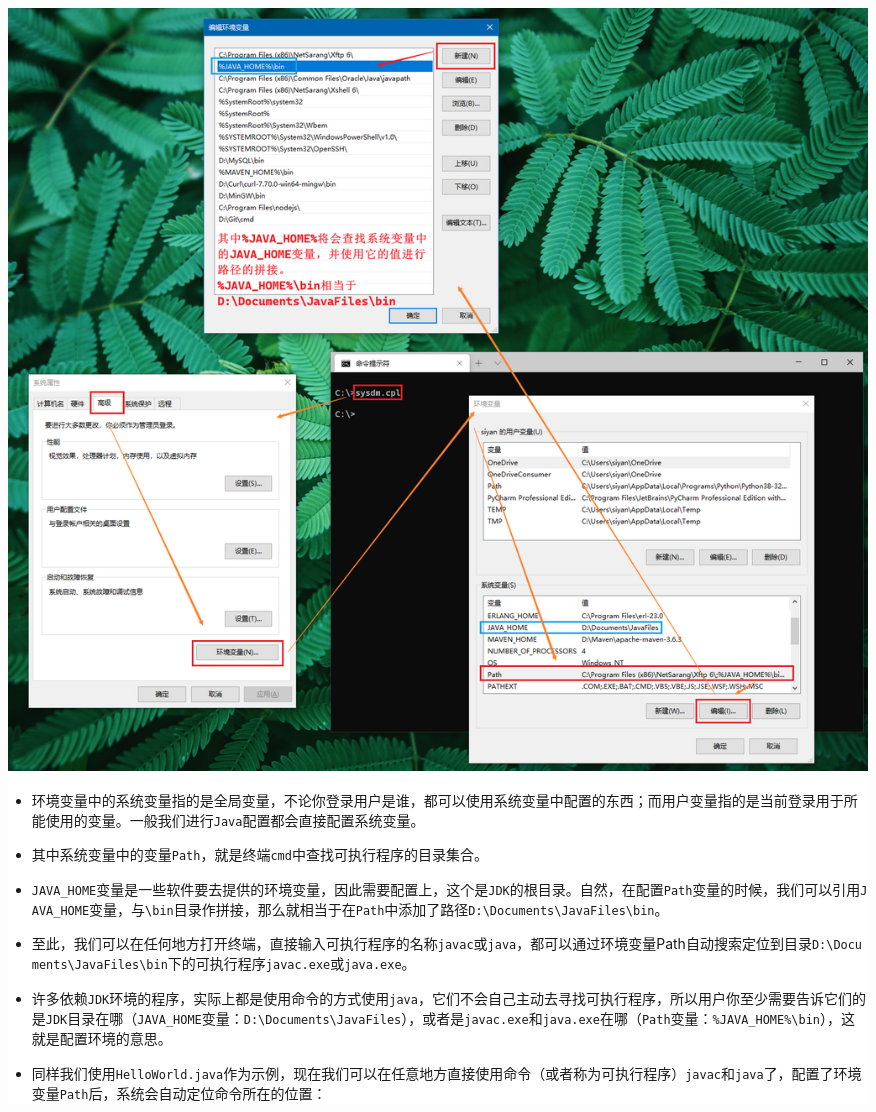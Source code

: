 ![image-20201107145512860](images/Environment_Variable.images/image-20201107145512860.png)

- 环境变量中的系统变量指的是全局变量，不论你登录用户是谁，都可以使用系统变量中配置的东西；而用户变量指的是当前登录用于所能使用的变量。一般我们进行`Java`配置都会直接配置系统变量。
- 其中系统变量中的变量`Path`，就是终端`cmd`中查找可执行程序的目录集合。
- `JAVA_HOME`变量是一些软件要去提供的环境变量，因此需要配置上，这个是`JDK`的根目录。自然，在配置`Path`变量的时候，我们可以引用`JAVA_HOME`变量，与`\bin`目录作拼接，那么就相当于在`Path`中添加了路径`D:\Documents\JavaFiles\bin`。

- 至此，我们可以在任何地方打开终端，直接输入可执行程序的名称`javac`或`java`，都可以通过环境变量Path自动搜索定位到目录`D:\Documents\JavaFiles\bin`下的可执行程序`javac.exe`或`java.exe`。

- 许多依赖`JDK`环境的程序，实际上都是使用命令的方式使用`java`，它们不会自己主动去寻找可执行程序，所以用户你至少需要告诉它们的是`JDK`目录在哪（`JAVA_HOME`变量：`D:\Documents\JavaFiles`），或者是`javac.exe`和`java.exe`在哪（`Path`变量：`%JAVA_HOME%\bin`），这就是配置环境的意思。
- 同样我们使用`HelloWorld.java`作为示例，现在我们可以在任意地方直接使用命令（或者称为可执行程序）`javac`和`java`了，配置了环境变量`Path`后，系统会自动定位命令所在的位置：
